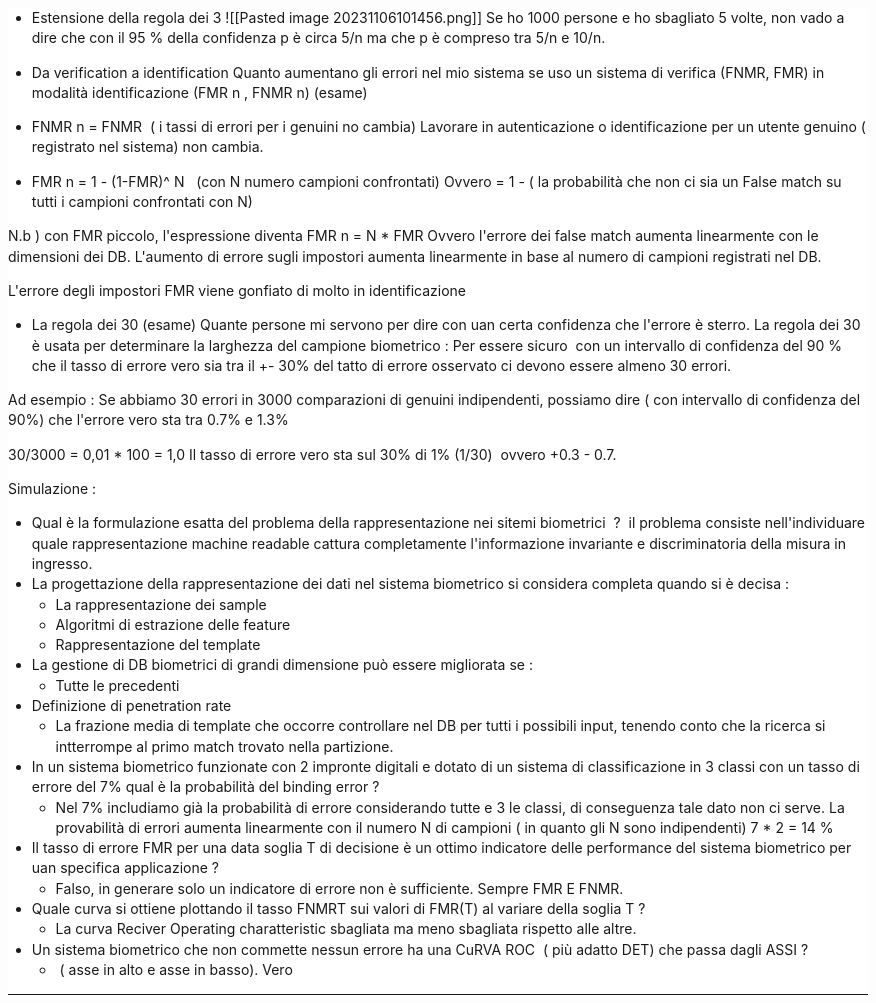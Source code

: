 - Estensione della regola dei 3
![[Pasted image 20231106101456.png]]
Se ho 1000 persone e ho sbagliato 5 volte, non vado a dire che con il 95 % della confidenza p è circa 5/n ma che p è compreso tra 5/n e 10/n.

- Da verification a identification
Quanto aumentano gli errori nel mio sistema se uso un sistema di verifica (FNMR, FMR) in modalità identificazione (FMR n , FNMR n) (esame)

- FNMR n = FNMR  ( i tassi di errori per i genuini no cambia)
Lavorare in autenticazione o identificazione per un utente genuino ( registrato nel sistema) non cambia.

- FMR n = 1 - (1-FMR)^ N   (con N numero campioni confrontati)
Ovvero = 1 - ( la probabilità che non ci sia un False match su tutti i campioni confrontati con N)

N.b ) con FMR piccolo, l'espressione diventa FMR n = N * FMR
Ovvero l'errore dei false match aumenta linearmente con le dimensioni dei DB. L'aumento di errore sugli impostori aumenta linearmente in base al numero di campioni registrati nel DB.

L'errore degli impostori FMR viene gonfiato di molto in identificazione

- La regola dei 30 (esame)
Quante persone mi servono per dire con uan certa confidenza che l'errore è sterro. La regola dei 30 è usata per determinare la larghezza del campione biometrico :
Per essere sicuro  con un intervallo di confidenza del 90 % che il tasso di errore vero sia tra il +- 30% del tatto di errore osservato ci devono essere almeno 30 errori.

Ad esempio :
Se abbiamo 30 errori in 3000 comparazioni di genuini indipendenti, possiamo dire ( con intervallo di confidenza del 90%) che l'errore vero sta tra 0.7% e 1.3%

30/3000 = 0,01 * 100 = 1,0
Il tasso di errore vero sta sul 30% di 1% (1/30)  ovvero +0.3 - 0.7.

Simulazione :
- Qual è la formulazione esatta del problema della rappresentazione nei sitemi biometrici  ?
 il problema consiste nell'individuare quale rappresentazione machine readable cattura completamente l'informazione invariante e discriminatoria della misura in ingresso.
- La progettazione della rappresentazione dei dati nel sistema biometrico si considera completa quando si è decisa :
	- La rappresentazione dei sample
	- Algoritmi di estrazione delle feature
	- Rappresentazione del template
- La gestione di DB biometrici di grandi dimensione può essere migliorata se :
	- Tutte le precedenti
- Definizione di penetration rate
	- La frazione media di template che occorre controllare nel DB per tutti i possibili input, tenendo conto che la ricerca si intterrompe al primo match trovato nella partizione.
- In un sistema biometrico funzionate con 2 impronte digitali e dotato di un sistema di classificazione in 3 classi con un tasso di errore del 7% qual è la probabilità del binding error ?
	- Nel 7% includiamo già la probabilità di errore considerando tutte e 3 le classi, di conseguenza tale dato non ci serve.
		La provabilità di errori aumenta linearmente con il numero N di campioni ( in quanto gli N sono indipendenti)
		7 * 2 = 14 %
- Il tasso di errore FMR per una data soglia T di decisione è un ottimo indicatore delle performance del sistema biometrico per uan specifica applicazione ?
	- Falso, in generare solo un indicatore di errore non è sufficiente. Sempre FMR E FNMR.
- Quale curva si ottiene plottando il tasso FNMRT sui valori di FMR(T) al variare della soglia T ?
	- La curva Reciver Operating charatteristic sbagliata ma meno sbagliata rispetto alle altre.
- Un sistema biometrico che non commette nessun errore ha una CuRVA ROC  ( più adatto DET) che passa dagli ASSI ?
	-  ( asse in alto e asse in basso). Vero

---